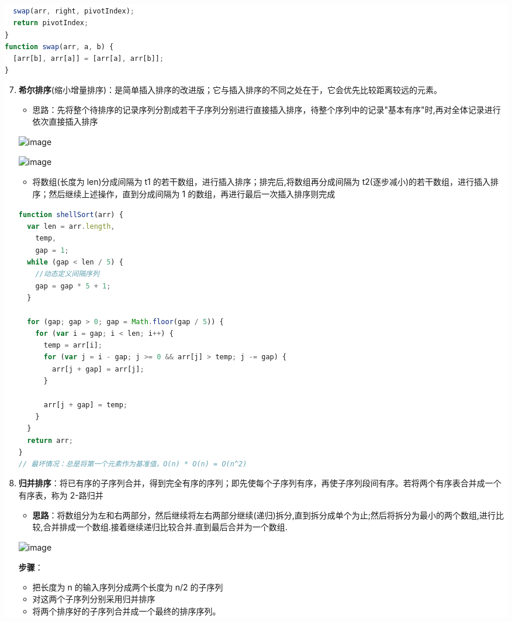    ```javascript
     swap(arr, right, pivotIndex);
     return pivotIndex;
   }
   function swap(arr, a, b) {
     [arr[b], arr[a]] = [arr[a], arr[b]];
   }
   ```

7. **希尔排序**(缩小增量排序)：是简单插入排序的改进版；它与插入排序的不同之处在于，它会优先比较距离较远的元素。

   - 思路：先将整个待排序的记录序列分割成若干子序列分别进行直接插入排序，待整个序列中的记录"基本有序"时,再对全体记录进行依次直接插入排序

   ![image](https://www.runoob.com/wp-content/uploads/2019/03/Sorting_shellsort_anim.gif)

   ![image](https://user-gold-cdn.xitu.io/2019/2/24/1691dfc27c806ac3?imageslim)

   - 将数组(长度为 len)分成间隔为 t1 的若干数组，进行插入排序；排完后,将数组再分成间隔为 t2(逐步减小)的若干数组，进行插入排序；然后继续上述操作，直到分成间隔为 1 的数组，再进行最后一次插入排序则完成

   ```javascript
   function shellSort(arr) {
     var len = arr.length,
       temp,
       gap = 1;
     while (gap < len / 5) {
       //动态定义间隔序列
       gap = gap * 5 + 1;
     }

     for (gap; gap > 0; gap = Math.floor(gap / 5)) {
       for (var i = gap; i < len; i++) {
         temp = arr[i];
         for (var j = i - gap; j >= 0 && arr[j] > temp; j -= gap) {
           arr[j + gap] = arr[j];
         }

         arr[j + gap] = temp;
       }
     }
     return arr;
   }
   // 最坏情况：总是将第一个元素作为基准值，O(n) * O(n) = O(n^2)
   ```

8. **归并排序**：将已有序的子序列合并，得到完全有序的序列；即先使每个子序列有序，再使子序列段间有序。若将两个有序表合并成一个有序表，称为 2-路归并

   - **思路**：将数组分为左和右两部分，然后继续将左右两部分继续(递归)拆分,直到拆分成单个为止;然后将拆分为最小的两个数组,进行比较,合并排成一个数组.接着继续递归比较合并.直到最后合并为一个数组.

   ![image](https://user-gold-cdn.xitu.io/2019/2/24/1691dfd071fc35a5?imageslim)

   **步骤**：

   - 把长度为 n 的输入序列分成两个长度为 n/2 的子序列
   - 对这两个子序列分别采用归并排序
   - 将两个排序好的子序列合并成一个最终的排序序列。
